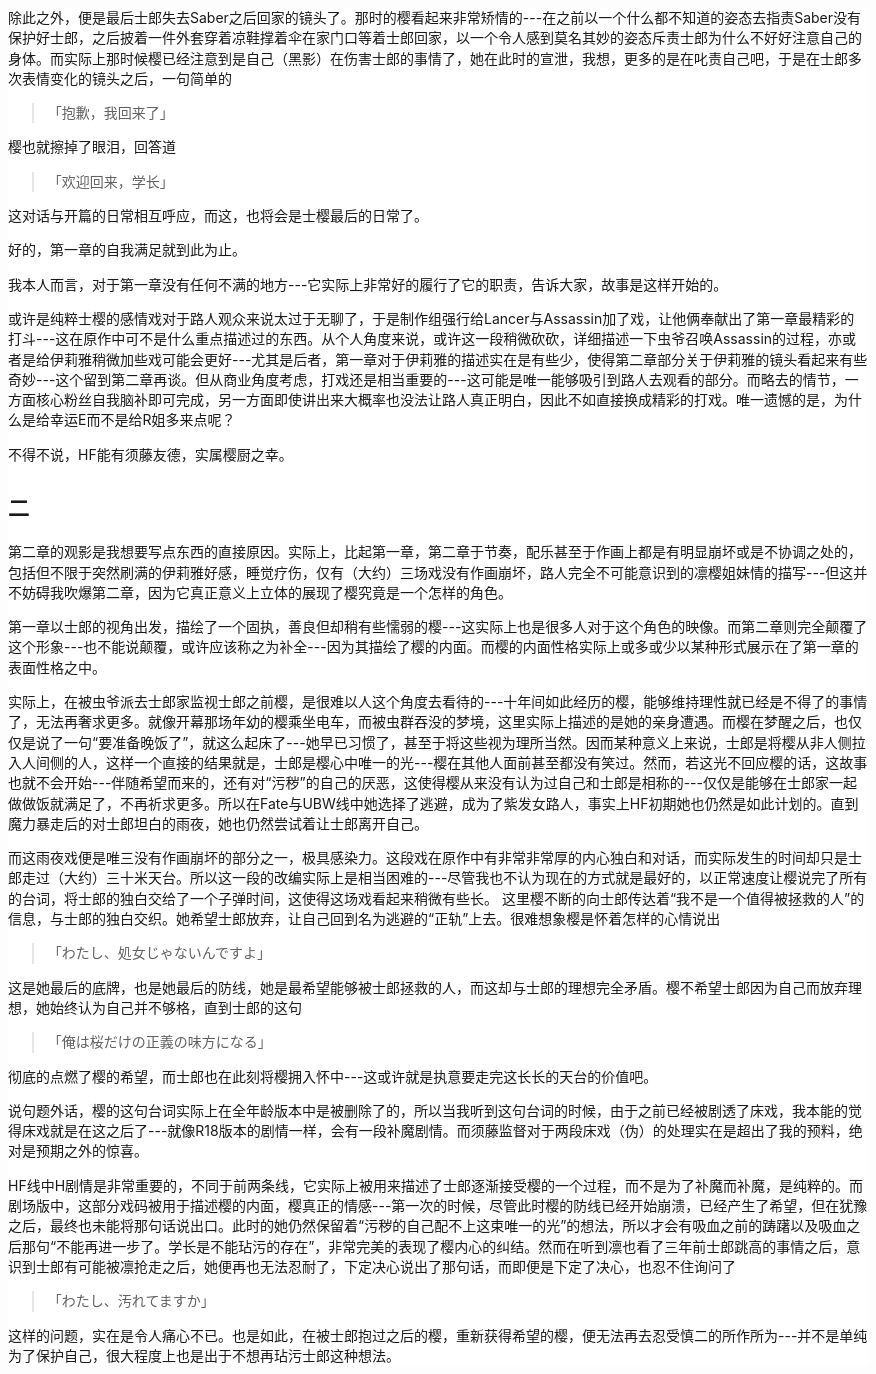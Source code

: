 除此之外，便是最后士郎失去Saber之后回家的镜头了。那时的樱看起来非常矫情的---在之前以一个什么都不知道的姿态去指责Saber没有保护好士郎，之后披着一件外套穿着凉鞋撑着伞在家门口等着士郎回家，以一个令人感到莫名其妙的姿态斥责士郎为什么不好好注意自己的身体。而实际上那时候樱已经注意到是自己（黑影）在伤害士郎的事情了，她在此时的宣泄，我想，更多的是在叱责自己吧，于是在士郎多次表情变化的镜头之后，一句简单的

> 「抱歉，我回来了」

樱也就擦掉了眼泪，回答道

> 「欢迎回来，学长」

这对话与开篇的日常相互呼应，而这，也将会是士樱最后的日常了。

好的，第一章的自我满足就到此为止。

我本人而言，对于第一章没有任何不满的地方---它实际上非常好的履行了它的职责，告诉大家，故事是这样开始的。

或许是纯粹士樱的感情戏对于路人观众来说太过于无聊了，于是制作组强行给Lancer与Assassin加了戏，让他俩奉献出了第一章最精彩的打斗---这在原作中可不是什么重点描述过的东西。从个人角度来说，或许这一段稍微砍砍，详细描述一下虫爷召唤Assassin的过程，亦或者是给伊莉雅稍微加些戏可能会更好---尤其是后者，第一章对于伊莉雅的描述实在是有些少，使得第二章部分关于伊莉雅的镜头看起来有些奇妙---这个留到第二章再谈。但从商业角度考虑，打戏还是相当重要的---这可能是唯一能够吸引到路人去观看的部分。而略去的情节，一方面核心粉丝自我脑补即可完成，另一方面即使讲出来大概率也没法让路人真正明白，因此不如直接换成精彩的打戏。唯一遗憾的是，为什么是给幸运E而不是给R姐多来点呢？

不得不说，HF能有须藤友德，实属樱厨之幸。

## **二**
第二章的观影是我想要写点东西的直接原因。实际上，比起第一章，第二章于节奏，配乐甚至于作画上都是有明显崩坏或是不协调之处的，包括但不限于突然刷满的伊莉雅好感，睡觉疗伤，仅有（大约）三场戏没有作画崩坏，路人完全不可能意识到的凛樱姐妹情的描写---但这并不妨碍我吹爆第二章，因为它真正意义上立体的展现了樱究竟是一个怎样的角色。

第一章以士郎的视角出发，描绘了一个固执，善良但却稍有些懦弱的樱---这实际上也是很多人对于这个角色的映像。而第二章则完全颠覆了这个形象---也不能说颠覆，或许应该称之为补全---因为其描绘了樱的内面。而樱的内面性格实际上或多或少以某种形式展示在了第一章的表面性格之中。

实际上，在被虫爷派去士郎家监视士郎之前樱，是很难以人这个角度去看待的---十年间如此经历的樱，能够维持理性就已经是不得了的事情了，无法再奢求更多。就像开幕那场年幼的樱乘坐电车，而被虫群吞没的梦境，这里实际上描述的是她的亲身遭遇。而樱在梦醒之后，也仅仅是说了一句“要准备晚饭了”，就这么起床了---她早已习惯了，甚至于将这些视为理所当然。因而某种意义上来说，士郎是将樱从非人侧拉入人间侧的人，这样一个直接的结果就是，士郎是樱心中唯一的光---樱在其他人面前甚至都没有笑过。然而，若这光不回应樱的话，这故事也就不会开始---伴随希望而来的，还有对“污秽”的自己的厌恶，这使得樱从来没有认为过自己和士郎是相称的---仅仅是能够在士郎家一起做做饭就满足了，不再祈求更多。所以在Fate与UBW线中她选择了逃避，成为了紫发女路人，事实上HF初期她也仍然是如此计划的。直到魔力暴走后的对士郎坦白的雨夜，她也仍然尝试着让士郎离开自己。

而这雨夜戏便是唯三没有作画崩坏的部分之一，极具感染力。这段戏在原作中有非常非常厚的内心独白和对话，而实际发生的时间却只是士郎走过（大约）三十米天台。所以这一段的改编实际上是相当困难的---尽管我也不认为现在的方式就是最好的，以正常速度让樱说完了所有的台词，将士郎的独白交给了一个子弹时间，这使得这场戏看起来稍微有些长。
这里樱不断的向士郎传达着“我不是一个值得被拯救的人”的信息，与士郎的独白交织。她希望士郎放弃，让自己回到名为逃避的“正轨”上去。很难想象樱是怀着怎样的心情说出

> 「わたし、処女じゃないんですよ」

这是她最后的底牌，也是她最后的防线，她是最希望能够被士郎拯救的人，而这却与士郎的理想完全矛盾。樱不希望士郎因为自己而放弃理想，她始终认为自己并不够格，直到士郎的这句

> 「俺は桜だけの正義の味方になる」

彻底的点燃了樱的希望，而士郎也在此刻将樱拥入怀中---这或许就是执意要走完这长长的天台的价值吧。

说句题外话，樱的这句台词实际上在全年龄版本中是被删除了的，所以当我听到这句台词的时候，由于之前已经被剧透了床戏，我本能的觉得床戏就是在这之后了---就像R18版本的剧情一样，会有一段补魔剧情。而须藤监督对于两段床戏（伪）的处理实在是超出了我的预料，绝对是预期之外的惊喜。

HF线中H剧情是非常重要的，不同于前两条线，它实际上被用来描述了士郎逐渐接受樱的一个过程，而不是为了补魔而补魔，是纯粹的。而剧场版中，这部分戏码被用于描述樱的内面，樱真正的情感---第一次的时候，尽管此时樱的防线已经开始崩溃，已经产生了希望，但在犹豫之后，最终也未能将那句话说出口。此时的她仍然保留着“污秽的自己配不上这束唯一的光”的想法，所以才会有吸血之前的踌躇以及吸血之后那句“不能再进一步了。学长是不能玷污的存在”，非常完美的表现了樱内心的纠结。然而在听到凛也看了三年前士郎跳高的事情之后，意识到士郎有可能被凛抢走之后，她便再也无法忍耐了，下定决心说出了那句话，而即便是下定了决心，也忍不住询问了

> 「わたし、汚れてますか」

这样的问题，实在是令人痛心不已。也是如此，在被士郎抱过之后的樱，重新获得希望的樱，便无法再去忍受慎二的所作所为---并不是单纯为了保护自己，很大程度上也是出于不想再玷污士郎这种想法。
